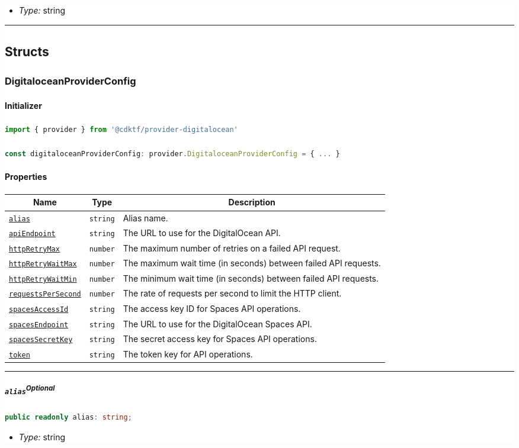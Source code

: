 - *Type:* string

---

## Structs <a name="Structs" id="Structs"></a>

### DigitaloceanProviderConfig <a name="DigitaloceanProviderConfig" id="@cdktf/provider-digitalocean.provider.DigitaloceanProviderConfig"></a>

#### Initializer <a name="Initializer" id="@cdktf/provider-digitalocean.provider.DigitaloceanProviderConfig.Initializer"></a>

```typescript
import { provider } from '@cdktf/provider-digitalocean'

const digitaloceanProviderConfig: provider.DigitaloceanProviderConfig = { ... }
```

#### Properties <a name="Properties" id="Properties"></a>

| **Name** | **Type** | **Description** |
| --- | --- | --- |
| <code><a href="#@cdktf/provider-digitalocean.provider.DigitaloceanProviderConfig.property.alias">alias</a></code> | <code>string</code> | Alias name. |
| <code><a href="#@cdktf/provider-digitalocean.provider.DigitaloceanProviderConfig.property.apiEndpoint">apiEndpoint</a></code> | <code>string</code> | The URL to use for the DigitalOcean API. |
| <code><a href="#@cdktf/provider-digitalocean.provider.DigitaloceanProviderConfig.property.httpRetryMax">httpRetryMax</a></code> | <code>number</code> | The maximum number of retries on a failed API request. |
| <code><a href="#@cdktf/provider-digitalocean.provider.DigitaloceanProviderConfig.property.httpRetryWaitMax">httpRetryWaitMax</a></code> | <code>number</code> | The maximum wait time (in seconds) between failed API requests. |
| <code><a href="#@cdktf/provider-digitalocean.provider.DigitaloceanProviderConfig.property.httpRetryWaitMin">httpRetryWaitMin</a></code> | <code>number</code> | The minimum wait time (in seconds) between failed API requests. |
| <code><a href="#@cdktf/provider-digitalocean.provider.DigitaloceanProviderConfig.property.requestsPerSecond">requestsPerSecond</a></code> | <code>number</code> | The rate of requests per second to limit the HTTP client. |
| <code><a href="#@cdktf/provider-digitalocean.provider.DigitaloceanProviderConfig.property.spacesAccessId">spacesAccessId</a></code> | <code>string</code> | The access key ID for Spaces API operations. |
| <code><a href="#@cdktf/provider-digitalocean.provider.DigitaloceanProviderConfig.property.spacesEndpoint">spacesEndpoint</a></code> | <code>string</code> | The URL to use for the DigitalOcean Spaces API. |
| <code><a href="#@cdktf/provider-digitalocean.provider.DigitaloceanProviderConfig.property.spacesSecretKey">spacesSecretKey</a></code> | <code>string</code> | The secret access key for Spaces API operations. |
| <code><a href="#@cdktf/provider-digitalocean.provider.DigitaloceanProviderConfig.property.token">token</a></code> | <code>string</code> | The token key for API operations. |

---

##### `alias`<sup>Optional</sup> <a name="alias" id="@cdktf/provider-digitalocean.provider.DigitaloceanProviderConfig.property.alias"></a>

```typescript
public readonly alias: string;
```

- *Type:* string
